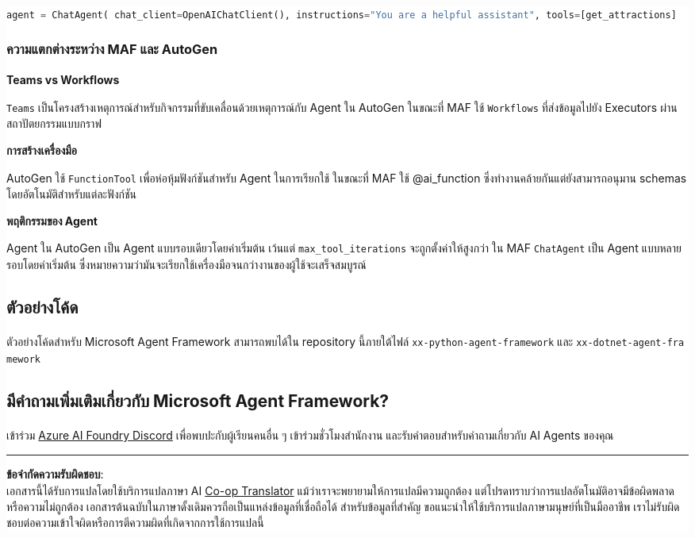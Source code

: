 ```python
agent = ChatAgent( chat_client=OpenAIChatClient(), instructions="You are a helpful assistant", tools=[get_attractions]
```

### ความแตกต่างระหว่าง MAF และ AutoGen

**Teams vs Workflows**

`Teams` เป็นโครงสร้างเหตุการณ์สำหรับกิจกรรมที่ขับเคลื่อนด้วยเหตุการณ์กับ Agent ใน AutoGen ในขณะที่ MAF ใช้ `Workflows` ที่ส่งข้อมูลไปยัง Executors ผ่านสถาปัตยกรรมแบบกราฟ

**การสร้างเครื่องมือ**

AutoGen ใช้ `FunctionTool` เพื่อห่อหุ้มฟังก์ชันสำหรับ Agent ในการเรียกใช้ ในขณะที่ MAF ใช้ @ai_function ซึ่งทำงานคล้ายกันแต่ยังสามารถอนุมาน schemas โดยอัตโนมัติสำหรับแต่ละฟังก์ชัน

**พฤติกรรมของ Agent**

Agent ใน AutoGen เป็น Agent แบบรอบเดียวโดยค่าเริ่มต้น เว้นแต่ `max_tool_iterations` จะถูกตั้งค่าให้สูงกว่า ใน MAF `ChatAgent` เป็น Agent แบบหลายรอบโดยค่าเริ่มต้น ซึ่งหมายความว่ามันจะเรียกใช้เครื่องมือจนกว่างานของผู้ใช้จะเสร็จสมบูรณ์

## ตัวอย่างโค้ด

ตัวอย่างโค้ดสำหรับ Microsoft Agent Framework สามารถพบได้ใน repository นี้ภายใต้ไฟล์ `xx-python-agent-framework` และ `xx-dotnet-agent-framework`

## มีคำถามเพิ่มเติมเกี่ยวกับ Microsoft Agent Framework?

เข้าร่วม [Azure AI Foundry Discord](https://aka.ms/ai-agents/discord) เพื่อพบปะกับผู้เรียนคนอื่น ๆ เข้าร่วมชั่วโมงสำนักงาน และรับคำตอบสำหรับคำถามเกี่ยวกับ AI Agents ของคุณ

---

**ข้อจำกัดความรับผิดชอบ**:  
เอกสารนี้ได้รับการแปลโดยใช้บริการแปลภาษา AI [Co-op Translator](https://github.com/Azure/co-op-translator) แม้ว่าเราจะพยายามให้การแปลมีความถูกต้อง แต่โปรดทราบว่าการแปลอัตโนมัติอาจมีข้อผิดพลาดหรือความไม่ถูกต้อง เอกสารต้นฉบับในภาษาดั้งเดิมควรถือเป็นแหล่งข้อมูลที่เชื่อถือได้ สำหรับข้อมูลที่สำคัญ ขอแนะนำให้ใช้บริการแปลภาษามนุษย์ที่เป็นมืออาชีพ เราไม่รับผิดชอบต่อความเข้าใจผิดหรือการตีความผิดที่เกิดจากการใช้การแปลนี้